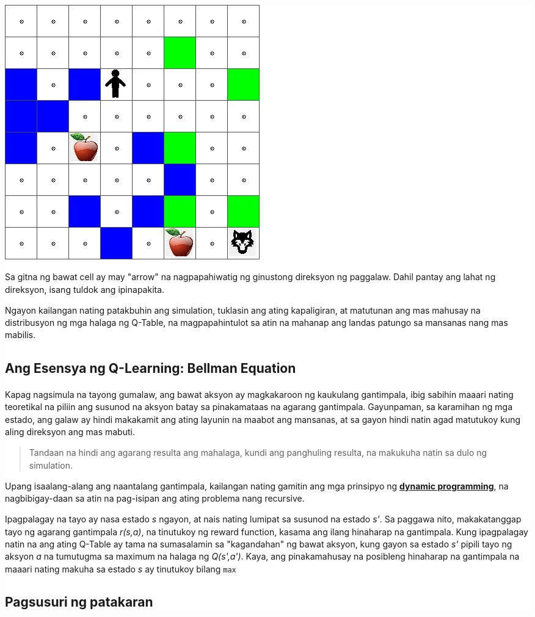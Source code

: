 ![Kapaligiran ni Peter](../../../../translated_images/env_init.04e8f26d2d60089e128f21d22e5fef57d580e559f0d5937b06c689e5e7cdd438.tl.png)

Sa gitna ng bawat cell ay may "arrow" na nagpapahiwatig ng ginustong direksyon ng paggalaw. Dahil pantay ang lahat ng direksyon, isang tuldok ang ipinapakita.

Ngayon kailangan nating patakbuhin ang simulation, tuklasin ang ating kapaligiran, at matutunan ang mas mahusay na distribusyon ng mga halaga ng Q-Table, na magpapahintulot sa atin na mahanap ang landas patungo sa mansanas nang mas mabilis.

## Ang Esensya ng Q-Learning: Bellman Equation

Kapag nagsimula na tayong gumalaw, ang bawat aksyon ay magkakaroon ng kaukulang gantimpala, ibig sabihin maaari nating teoretikal na piliin ang susunod na aksyon batay sa pinakamataas na agarang gantimpala. Gayunpaman, sa karamihan ng mga estado, ang galaw ay hindi makakamit ang ating layunin na maabot ang mansanas, at sa gayon hindi natin agad matutukoy kung aling direksyon ang mas mabuti.

> Tandaan na hindi ang agarang resulta ang mahalaga, kundi ang panghuling resulta, na makukuha natin sa dulo ng simulation.

Upang isaalang-alang ang naantalang gantimpala, kailangan nating gamitin ang mga prinsipyo ng **[dynamic programming](https://en.wikipedia.org/wiki/Dynamic_programming)**, na nagbibigay-daan sa atin na pag-isipan ang ating problema nang recursive.

Ipagpalagay na tayo ay nasa estado *s* ngayon, at nais nating lumipat sa susunod na estado *s'*. Sa paggawa nito, makakatanggap tayo ng agarang gantimpala *r(s,a)*, na tinutukoy ng reward function, kasama ang ilang hinaharap na gantimpala. Kung ipagpalagay natin na ang ating Q-Table ay tama na sumasalamin sa "kagandahan" ng bawat aksyon, kung gayon sa estado *s'* pipili tayo ng aksyon *a* na tumutugma sa maximum na halaga ng *Q(s',a')*. Kaya, ang pinakamahusay na posibleng hinaharap na gantimpala na maaari nating makuha sa estado *s* ay tinutukoy bilang `max`

## Pagsusuri ng patakaran
